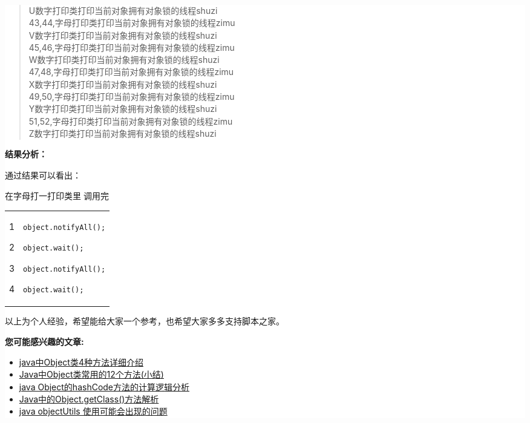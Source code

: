 > U数字打印类打印当前对象拥有对象锁的线程shuzi  
> 43,44,字母打印类打印当前对象拥有对象锁的线程zimu  
> V数字打印类打印当前对象拥有对象锁的线程shuzi  
> 45,46,字母打印类打印当前对象拥有对象锁的线程zimu  
> W数字打印类打印当前对象拥有对象锁的线程shuzi  
> 47,48,字母打印类打印当前对象拥有对象锁的线程zimu  
> X数字打印类打印当前对象拥有对象锁的线程shuzi  
> 49,50,字母打印类打印当前对象拥有对象锁的线程zimu  
> Y数字打印类打印当前对象拥有对象锁的线程shuzi  
> 51,52,字母打印类打印当前对象拥有对象锁的线程zimu  
> Z数字打印类打印当前对象拥有对象锁的线程shuzi

**结果分析：**

通过结果可以看出：

在字母打一打印类里 调用完

<table><tbody><tr><td><p>1</p><p>2</p><p>3</p><p>4</p></td><td><div><p><code>object.notifyAll();</code></p><p><code>object.wait();</code></p><p><code>object.notifyAll();</code></p><p><code>object.wait();</code></p></div></td></tr></tbody></table>

以上为个人经验，希望能给大家一个参考，也希望大家多多支持脚本之家。

**您可能感兴趣的文章:**

-   [java中Object类4种方法详细介绍](https://www.jb51.net/article/234329.htm "java中Object类4种方法详细介绍")
-   [Java中Object类常用的12个方法(小结)](https://www.jb51.net/article/232849.htm "Java中Object类常用的12个方法(小结)")
-   [java Object的hashCode方法的计算逻辑分析](https://www.jb51.net/article/232573.htm "java Object的hashCode方法的计算逻辑分析")
-   [Java中的Object.getClass()方法解析](https://www.jb51.net/article/232565.htm "Java中的Object.getClass()方法解析")
-   [java objectUtils 使用可能会出现的问题](https://www.jb51.net/article/239114.htm "java objectUtils 使用可能会出现的问题")





